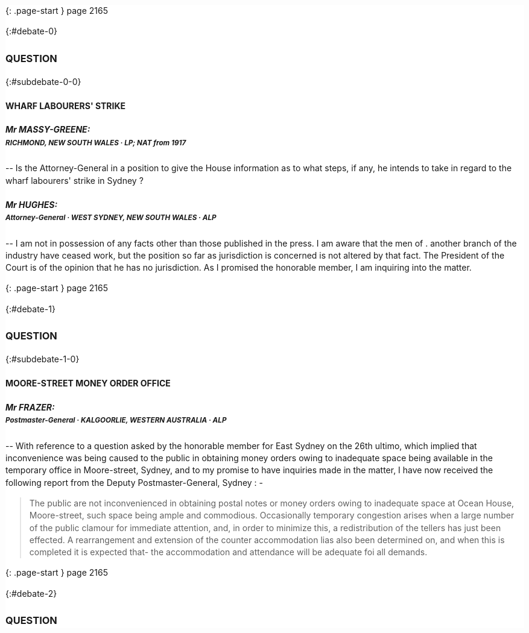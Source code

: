 {: .page-start }
page 2165

{:#debate-0}
### QUESTION

{:#subdebate-0-0}
#### WHARF LABOURERS' STRIKE

##### Mr MASSY-GREENE:<br><small class="text-muted">RICHMOND, NEW SOUTH WALES &middot; LP; NAT from 1917</small>

-- Is the Attorney-General in a position to give the House information as to what steps, if any, he intends to take in regard to the wharf labourers' strike in Sydney ? 

##### Mr HUGHES:<br><small class="text-muted">Attorney-General &middot; WEST SYDNEY, NEW SOUTH WALES &middot; ALP</small>

-- I am not in possession of any facts other than those published in the press. I am aware that the men of . another branch of the industry have ceased work, but the position so far as jurisdiction is concerned is not altered by that fact. The  President  of the Court is of the opinion that he has no jurisdiction. As I promised the honorable member, I am inquiring into the matter. 

{: .page-start }
page 2165

{:#debate-1}
### QUESTION

{:#subdebate-1-0}
#### MOORE-STREET MONEY ORDER OFFICE

##### Mr FRAZER:<br><small class="text-muted">Postmaster-General &middot; KALGOORLIE, WESTERN AUSTRALIA &middot; ALP</small>

-- With reference to a question asked by the honorable member for East Sydney on the 26th ultimo, which implied that inconvenience was being caused to the public in obtaining money orders owing to inadequate space being available in the temporary office in Moore-street, Sydney, and to my promise to have inquiries made in the matter, I have now received the following report from the  Deputy  Postmaster-General, Sydney : - 

  >The public are not inconvenienced in obtaining postal notes or money orders owing to inadequate space at Ocean House, Moore-street, such space being ample and commodious. Occasionally temporary congestion arises when a large number of the public clamour for immediate attention, and, in order to minimize this, a redistribution of the tellers has just been effected. A rearrangement and extension of the counter accommodation lias also been determined on, and when this is completed it is expected that- the accommodation and attendance will be adequate foi all demands. 

{: .page-start }
page 2165

{:#debate-2}
### QUESTION
